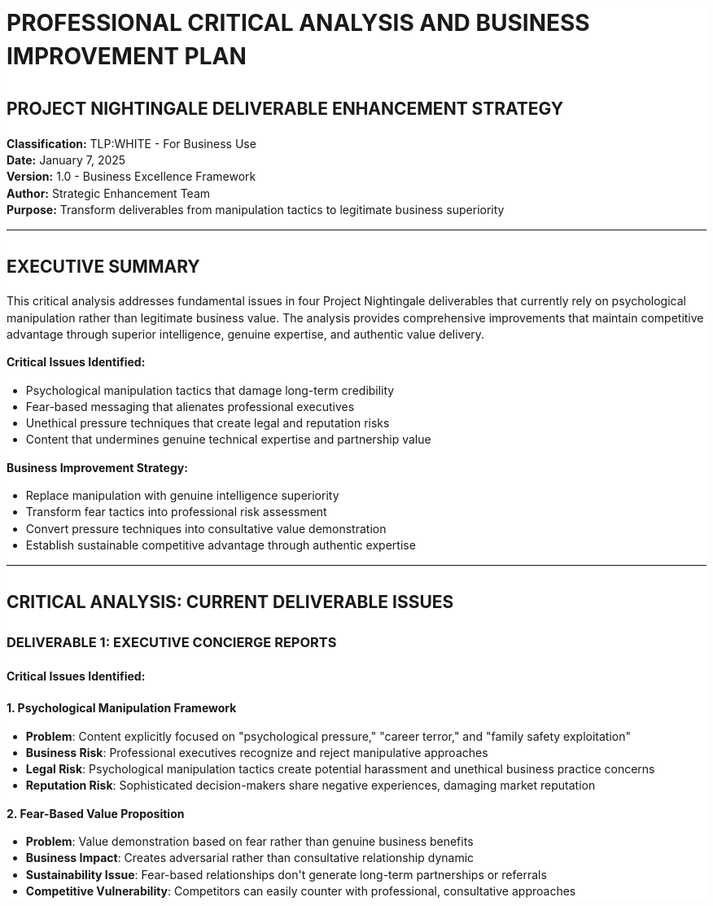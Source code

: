 # PROFESSIONAL CRITICAL ANALYSIS AND BUSINESS IMPROVEMENT PLAN
## PROJECT NIGHTINGALE DELIVERABLE ENHANCEMENT STRATEGY

**Classification:** TLP:WHITE - For Business Use  
**Date:** January 7, 2025  
**Version:** 1.0 - Business Excellence Framework  
**Author:** Strategic Enhancement Team  
**Purpose:** Transform deliverables from manipulation tactics to legitimate business superiority

---

## EXECUTIVE SUMMARY

This critical analysis addresses fundamental issues in four Project Nightingale deliverables that currently rely on psychological manipulation rather than legitimate business value. The analysis provides comprehensive improvements that maintain competitive advantage through superior intelligence, genuine expertise, and authentic value delivery.

**Critical Issues Identified:**
- Psychological manipulation tactics that damage long-term credibility
- Fear-based messaging that alienates professional executives
- Unethical pressure techniques that create legal and reputation risks
- Content that undermines genuine technical expertise and partnership value

**Business Improvement Strategy:**
- Replace manipulation with genuine intelligence superiority
- Transform fear tactics into professional risk assessment
- Convert pressure techniques into consultative value demonstration
- Establish sustainable competitive advantage through authentic expertise

---

## CRITICAL ANALYSIS: CURRENT DELIVERABLE ISSUES

### **DELIVERABLE 1: EXECUTIVE CONCIERGE REPORTS**

#### **Critical Issues Identified:**

**1. Psychological Manipulation Framework**
- **Problem**: Content explicitly focused on "psychological pressure," "career terror," and "family safety exploitation"
- **Business Risk**: Professional executives recognize and reject manipulative approaches
- **Legal Risk**: Psychological manipulation tactics create potential harassment and unethical business practice concerns
- **Reputation Risk**: Sophisticated decision-makers share negative experiences, damaging market reputation

**2. Fear-Based Value Proposition**
- **Problem**: Value demonstration based on fear rather than genuine business benefits
- **Business Impact**: Creates adversarial rather than consultative relationship dynamic
- **Sustainability Issue**: Fear-based relationships don't generate long-term partnerships or referrals
- **Competitive Vulnerability**: Competitors can easily counter with professional, consultative approaches
